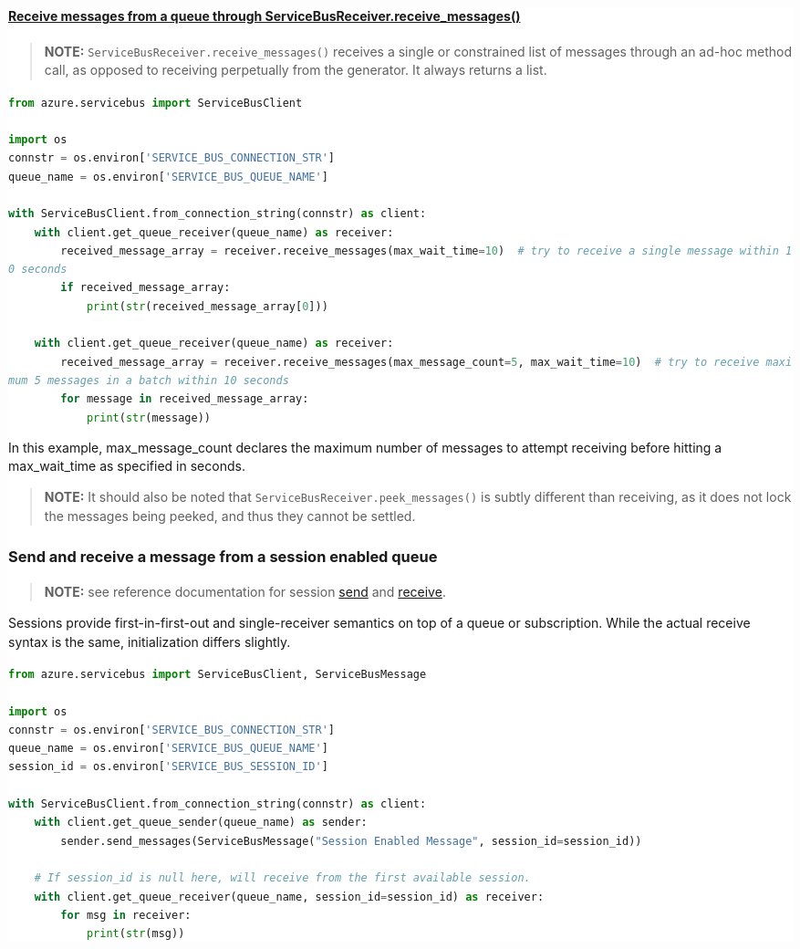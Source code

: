 #### [Receive messages from a queue through ServiceBusReceiver.receive_messages()][receive_reference]

> **NOTE:** `ServiceBusReceiver.receive_messages()` receives a single or constrained list of messages through an ad-hoc method call, as opposed to receiving perpetually from the generator. It always returns a list.

```Python
from azure.servicebus import ServiceBusClient

import os
connstr = os.environ['SERVICE_BUS_CONNECTION_STR']
queue_name = os.environ['SERVICE_BUS_QUEUE_NAME']

with ServiceBusClient.from_connection_string(connstr) as client:
    with client.get_queue_receiver(queue_name) as receiver:
        received_message_array = receiver.receive_messages(max_wait_time=10)  # try to receive a single message within 10 seconds
        if received_message_array:
            print(str(received_message_array[0]))

    with client.get_queue_receiver(queue_name) as receiver:
        received_message_array = receiver.receive_messages(max_message_count=5, max_wait_time=10)  # try to receive maximum 5 messages in a batch within 10 seconds
        for message in received_message_array:
            print(str(message))
```

In this example, max_message_count declares the maximum number of messages to attempt receiving before hitting a max_wait_time as specified in seconds.

> **NOTE:** It should also be noted that `ServiceBusReceiver.peek_messages()` is subtly different than receiving, as it does not lock the messages being peeked, and thus they cannot be settled.


### Send and receive a message from a session enabled queue
> **NOTE:** see reference documentation for session [send][session_send_reference] and [receive][session_receive_reference].

Sessions provide first-in-first-out and single-receiver semantics on top of a queue or subscription.  While the actual receive syntax is the same, initialization differs slightly.

```Python
from azure.servicebus import ServiceBusClient, ServiceBusMessage

import os
connstr = os.environ['SERVICE_BUS_CONNECTION_STR']
queue_name = os.environ['SERVICE_BUS_QUEUE_NAME']
session_id = os.environ['SERVICE_BUS_SESSION_ID']

with ServiceBusClient.from_connection_string(connstr) as client:
    with client.get_queue_sender(queue_name) as sender:
        sender.send_messages(ServiceBusMessage("Session Enabled Message", session_id=session_id))

    # If session_id is null here, will receive from the first available session.
    with client.get_queue_receiver(queue_name, session_id=session_id) as receiver:
        for msg in receiver:
            print(str(msg))
```


[azure_cli]: /cli/azure
[api_docs]: /python/api/overview/azure/servicebus-readme
[product_docs]: /azure/service-bus-messaging/
[azure_portal]: https://portal.azure.com
[azure_sub]: https://azure.microsoft.com/free/
[cloud_shell]: /azure/cloud-shell/overview
[cloud_shell_bash]: https://shell.azure.com/bash
[pip]: https://pypi.org/project/pip/
[pypi]: https://pypi.org/project/azure-servicebus/
[python]: https://www.python.org/downloads/
[venv]: https://docs.python.org/3/library/venv.html
[virtualenv]: https://virtualenv.pypa.io
[service_bus_namespace]: /azure/service-bus-messaging/service-bus-create-namespace-portal
[service_bus_overview]: /azure/service-bus-messaging/service-bus-messaging-overview
[queue_status_codes]: /rest/api/servicebus/create-queue#response-codes
[service_bus_docs]: /azure/service-bus/
[service_bus_mgmt_docs]: /python/api/azure-mgmt-servicebus/?view=azure-python
[queue_concept]: /azure/service-bus-messaging/service-bus-messaging-overview#queues
[topic_concept]: /azure/service-bus-messaging/service-bus-messaging-overview#topics
[subscription_concept]: /azure/service-bus-messaging/service-bus-queues-topics-subscriptions#topics-and-subscriptions
[azure_namespace_creation]: /azure/service-bus-messaging/service-bus-create-namespace-portal
[servicebus_management_repository]: https://github.com/Azure/azure-sdk-for-python/tree/main/sdk/servicebus/azure-mgmt-servicebus
[get_servicebus_conn_str]: /azure/service-bus-messaging/service-bus-create-namespace-portal#get-the-connection-string
[servicebus_aad_authentication]: /azure/service-bus-messaging/service-bus-authentication-and-authorization
[token_credential_interface]: https://github.com/Azure/azure-sdk-for-python/tree/main/sdk/core/azure-core/azure/core/credentials.py
[pypi_azure_identity]: https://pypi.org/project/azure-identity/
[message_reference]: https://azuresdkdocs.blob.core.windows.net/$web/python/azure-servicebus/latest/azure.servicebus.html#azure.servicebus.ServiceBusMessage
[receiver_reference]: https://azuresdkdocs.blob.core.windows.net/$web/python/azure-servicebus/latest/azure.servicebus.html#azure.servicebus.ServiceBusReceiver
[sender_reference]: https://azuresdkdocs.blob.core.windows.net/$web/python/azure-servicebus/latest/azure.servicebus.html#azure.servicebus.ServiceBusSender
[client_reference]: https://azuresdkdocs.blob.core.windows.net/$web/python/azure-servicebus/latest/azure.servicebus.html#azure.servicebus.ServiceBusClient
[send_reference]: https://azuresdkdocs.blob.core.windows.net/$web/python/azure-servicebus/latest/azure.servicebus.html?highlight=send_messages#azure.servicebus.ServiceBusSender.send_messages
[receive_reference]: https://azuresdkdocs.blob.core.windows.net/$web/python/azure-servicebus/latest/azure.servicebus.html?highlight=receive_messages#azure.servicebus.ServiceBusReceiver.receive_messages
[streaming_receive_reference]: https://azuresdkdocs.blob.core.windows.net/$web/python/azure-servicebus/latest/azure.servicebus.html?highlight=next#azure.servicebus.ServiceBusReceiver.next
[session_receive_reference]: https://azuresdkdocs.blob.core.windows.net/$web/python/azure-servicebus/latest/azure.servicebus.html?highlight=session_id#azure.servicebus.ServiceBusSessionReceiver.receive_messages
[session_send_reference]: https://azuresdkdocs.blob.core.windows.net/$web/python/azure-servicebus/latest/azure.servicebus.html?highlight=session_id#azure.servicebus.ServiceBusMessage.session_id
[complete_reference]: https://azuresdkdocs.blob.core.windows.net/$web/python/azure-servicebus/latest/azure.servicebus.html?highlight=complete_message#azure.servicebus.ServiceBusReceiver.complete_message
[abandon_reference]: https://azuresdkdocs.blob.core.windows.net/$web/python/azure-servicebus/latest/azure.servicebus.html?highlight=abandon_message#azure.servicebus.ServiceBusReceiver.abandon_message
[defer_reference]: https://azuresdkdocs.blob.core.windows.net/$web/python/azure-servicebus/latest/azure.servicebus.html?highlight=defer_message#azure.servicebus.ServiceBusReceiver.defer_message
[deadletter_reference]: https://azuresdkdocs.blob.core.windows.net/$web/python/azure-servicebus/latest/azure.servicebus.html?highlight=dead_letter_message#azure.servicebus.ServiceBusReceiver.dead_letter_message
[autolockrenew_reference]: https://azuresdkdocs.blob.core.windows.net/$web/python/azure-servicebus/latest/azure.servicebus.html#azure.servicebus.AutoLockRenewer
[exception_reference]: https://azuresdkdocs.blob.core.windows.net/$web/python/azure-servicebus/latest/azure.servicebus.html#module-azure.servicebus.exceptions
[subscription_reference]: https://azuresdkdocs.blob.core.windows.net/$web/python/azure-servicebus/latest/azure.servicebus.aio.html?highlight=subscription#azure.servicebus.aio.ServiceBusClient.get_subscription_receiver
[topic_reference]: https://azuresdkdocs.blob.core.windows.net/$web/python/azure-servicebus/latest/azure.servicebus.html?highlight=topic#azure.servicebus.ServiceBusClient.get_topic_sender
[sample_authenticate_client_connstr]: https://github.com/Azure/azure-sdk-for-python/blob/main/sdk/servicebus/azure-servicebus/samples/sync_samples/authenticate_client_connstr.py
[sample_authenticate_client_aad]: https://github.com/Azure/azure-sdk-for-python/blob/main/sdk/servicebus/azure-servicebus/samples/sync_samples/client_identity_authentication.py
[migration_guide]: https://github.com/Azure/azure-sdk-for-python/tree/main/sdk/servicebus/azure-servicebus/migration_guide.md